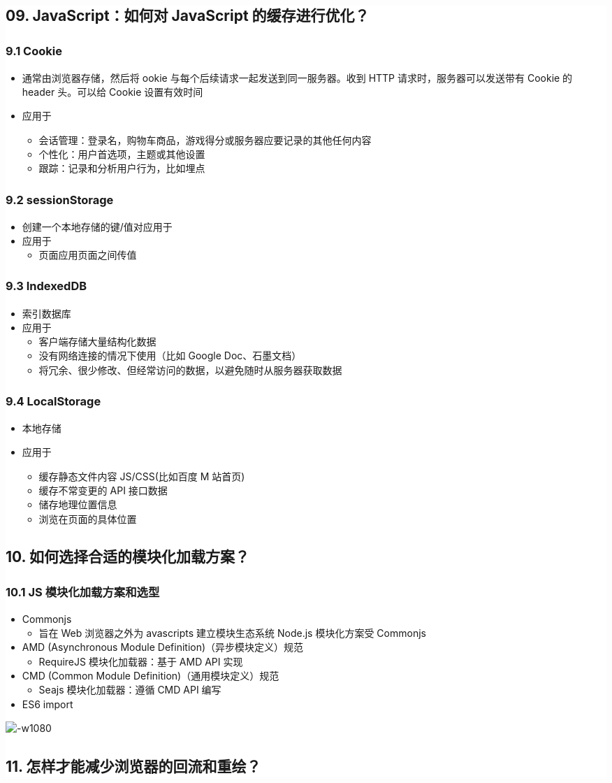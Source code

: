 ## 09. JavaScript：如何对 JavaScript 的缓存进行优化？

### 9.1 Cookie

- 通常由浏览器存储，然后将 ookie 与每个后续请求一起发送到同一服务器。收到 HTTP 请求时，服务器可以发送带有 Cookie 的 header 头。可以给 Cookie 设置有效时间

- 应用于
  - 会话管理：登录名，购物车商品，游戏得分或服务器应要记录的其他任何内容
  - 个性化：用户首选项，主题或其他设置
  - 跟踪：记录和分析用户行为，比如埋点

### 9.2 sessionStorage

- 创建一个本地存储的键/值对应用于
- 应用于
  - 页面应用页面之间传值

### 9.3 IndexedDB

- 索引数据库
- 应用于
  - 客户端存储大量结构化数据
  - 没有网络连接的情况下使用（比如 Google Doc、石墨文档）
  - 将冗余、很少修改、但经常访问的数据，以避免随时从服务器获取数据

### 9.4 LocalStorage

- 本地存储

- 应用于
  - 缓存静态文件内容 JS/CSS(比如百度 M 站首页)
  - 缓存不常变更的 API 接口数据
  - 储存地理位置信息
  - 浏览在页面的具体位置

## 10. 如何选择合适的模块化加载方案？

### 10.1 JS 模块化加载方案和选型

- Commonjs
  - 旨在 Web 浏览器之外为 avascripts 建立模块生态系统 Node.js 模块化方案受 Commonjs
- AMD (Asynchronous Module Definition)（异步模块定义）规范
  - RequireJS 模块化加载器：基于 AMD API 实现
- CMD (Common Module Definition)（通用模块定义）规范
  - Seajs 模块化加载器：遵循 CMD API 编写
- ES6 import

![-w1080](http://wsk-mweb.oss-cn-hangzhou.aliyuncs.com/2020/03/10/15838449336200.jpg)

## 11. 怎样才能减少浏览器的回流和重绘？
